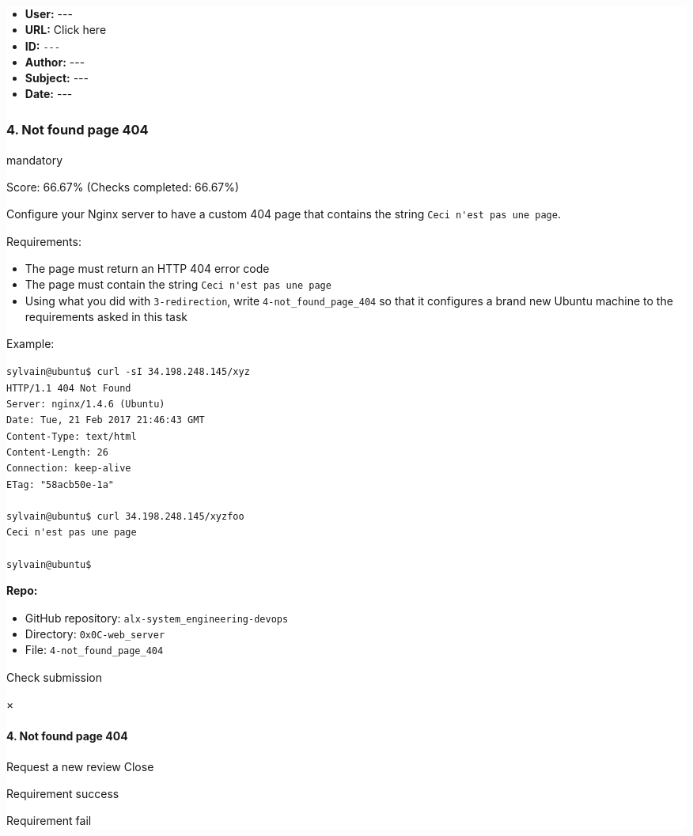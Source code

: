 -   **User:** \---
-   **URL:** Click here
-   **ID:** `---`
-   **Author:** \---
-   **Subject:** _\---_
-   **Date:** \---

### 4\. Not found page 404

mandatory

Score: 66.67% (Checks completed: 66.67%)

Configure your Nginx server to have a custom 404 page that contains the string `Ceci n'est pas une page`.

Requirements:

-   The page must return an HTTP 404 error code
-   The page must contain the string `Ceci n'est pas une page`
-   Using what you did with `3-redirection`, write `4-not_found_page_404` so that it configures a brand new Ubuntu machine to the requirements asked in this task

Example:

```
sylvain@ubuntu$ curl -sI 34.198.248.145/xyz
HTTP/1.1 404 Not Found
Server: nginx/1.4.6 (Ubuntu)
Date: Tue, 21 Feb 2017 21:46:43 GMT
Content-Type: text/html
Content-Length: 26
Connection: keep-alive
ETag: "58acb50e-1a"

sylvain@ubuntu$ curl 34.198.248.145/xyzfoo
Ceci n'est pas une page

sylvain@ubuntu$
```

**Repo:**

-   GitHub repository: `alx-system_engineering-devops`
-   Directory: `0x0C-web_server`
-   File: `4-not_found_page_404`

Check submission

×

#### 4\. Not found page 404

Request a new review Close

Requirement success

Requirement fail
